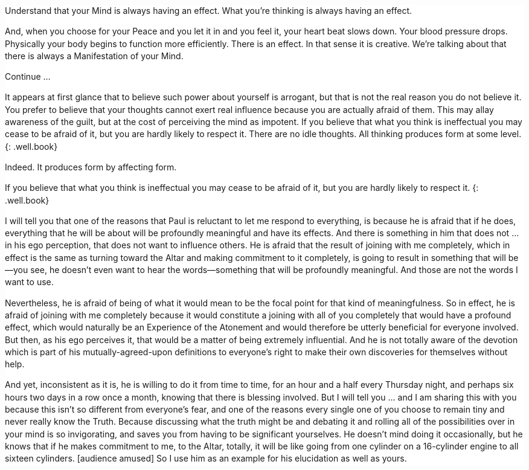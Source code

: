 Understand that your Mind is always having an effect. What you&rsquo;re
thinking is always having an effect.

And, when you choose for your Peace and you let it in and you feel it,
your heart beat slows down. Your blood pressure drops. Physically your
body begins to function more efficiently. There is an effect. In that
sense it is creative. We&rsquo;re talking about that there is always a
Manifestation of your Mind.

Continue &hellip;

It appears at first glance that to believe such power about yourself is
arrogant, but that is not the real reason you do not believe it. You
prefer to believe that your thoughts cannot exert real influence because
you are actually afraid of them. This may allay awareness of the guilt,
but at the cost of perceiving the mind as impotent. If you believe that
what you think is ineffectual you may cease to be afraid of it, but you
are hardly likely to respect it. There are no idle thoughts. All
thinking produces form at some level.
{: .well.book}

Indeed. It produces form by affecting form.

If you believe that what you think is ineffectual you may cease to be
afraid of it, but you are hardly likely to respect it.
{: .well.book}

I will tell you that one of the reasons that Paul is reluctant to let me
respond to everything, is because he is afraid that if he does,
everything that he will be about will be profoundly meaningful and have
its effects. And there is something in him that does not &hellip; in his
ego perception, that does not want to influence others. He is afraid
that the result of joining with me completely, which in effect is the
same as turning toward the Altar and making commitment to it completely,
is going to result in something that will be&mdash;you see, he
doesn&rsquo;t even want to hear the words&mdash;something that will be
profoundly meaningful. And those are not the words I want to use.

Nevertheless, he is afraid of being of what it would mean to be the
focal point for that kind of meaningfulness. So in effect, he is afraid
of joining with me completely because it would constitute a joining with
all of you completely that would have a profound effect, which would
naturally be an Experience of the Atonement and would therefore be
utterly beneficial for everyone involved. But then, as his ego perceives
it, that would be a matter of being extremely influential. And he is not
totally aware of the devotion which is part of his mutually-agreed-upon
definitions to everyone&rsquo;s right to make their own discoveries for
themselves without help.

And yet, inconsistent as it is, he is willing to do it from time to
time, for an hour and a half every Thursday night, and perhaps six hours
two days in a row once a month, knowing that there is blessing involved.
But I will tell you &hellip; and I am sharing this with you because this
isn&rsquo;t so different from everyone&rsquo;s fear, and one of the
reasons every single one of you choose to remain tiny and never really
know the Truth.  Because discussing what the truth might be and debating
it and rolling all of the possibilities over in your mind is so
invigorating, and saves you from having to be significant yourselves. He
doesn&rsquo;t mind doing it occasionally, but he knows that if he makes
commitment to me, to the Altar, totally, it will be like going from one
cylinder on a 16-cylinder engine to all sixteen cylinders. [audience
amused] So I use him as an example for his elucidation as well as yours.

